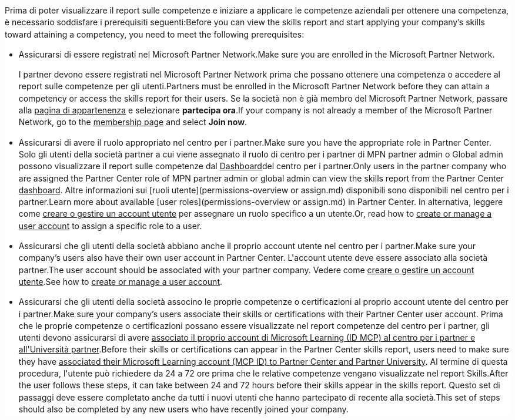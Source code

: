 <span data-ttu-id="d28e4-126">Prima di poter visualizzare il report sulle competenze e iniziare a applicare le competenze aziendali per ottenere una competenza, è necessario soddisfare i prerequisiti seguenti:</span><span class="sxs-lookup"><span data-stu-id="d28e4-126">Before you can view the skills report and start applying your company’s skills toward attaining a competency, you need to meet the following prerequisites:</span></span>

- <span data-ttu-id="d28e4-127">Assicurarsi di essere registrati nel Microsoft Partner Network.</span><span class="sxs-lookup"><span data-stu-id="d28e4-127">Make sure you are enrolled in the Microsoft Partner Network.</span></span>
 
   <span data-ttu-id="d28e4-128">I partner devono essere registrati nel Microsoft Partner Network prima che possano ottenere una competenza o accedere al report sulle competenze per gli utenti.</span><span class="sxs-lookup"><span data-stu-id="d28e4-128">Partners must be enrolled in the Microsoft Partner Network before they can attain a competency or access the skills report for their users.</span></span> <span data-ttu-id="d28e4-129">Se la società non è già membro del Microsoft Partner Network, passare alla [pagina di appartenenza](https://partner.microsoft.com/membership) e selezionare **partecipa ora**.</span><span class="sxs-lookup"><span data-stu-id="d28e4-129">If your company is not already a member of the Microsoft Partner Network, go to the [membership page](https://partner.microsoft.com/membership) and select **Join now**.</span></span>
- <span data-ttu-id="d28e4-130">Assicurarsi di avere il ruolo appropriato nel centro per i partner.</span><span class="sxs-lookup"><span data-stu-id="d28e4-130">Make sure you have the appropriate role in Partner Center.</span></span>
   <span data-ttu-id="d28e4-131">Solo gli utenti della società partner a cui viene assegnato il ruolo di centro per i partner di MPN partner admin o Global admin possono visualizzare il report sulle competenze dal [Dashboard](https://partner.microsoft.com/dashboard)del centro per i partner.</span><span class="sxs-lookup"><span data-stu-id="d28e4-131">Only users in the partner company who are assigned the Partner Center role of MPN partner admin or global admin can view the skills report from the Partner Center [dashboard](https://partner.microsoft.com/dashboard).</span></span> <span data-ttu-id="d28e4-132">Altre informazioni sui [ruoli utente](permissions-overview or assign.md) disponibili sono disponibili nel centro per i partner.</span><span class="sxs-lookup"><span data-stu-id="d28e4-132">Learn more about available [user roles](permissions-overview or assign.md) in Partner Center.</span></span> <span data-ttu-id="d28e4-133">In alternativa, leggere come [creare o gestire un account utente](create-user-accounts-and-set-permissions.md) per assegnare un ruolo specifico a un utente.</span><span class="sxs-lookup"><span data-stu-id="d28e4-133">Or, read how to [create or manage a user account](create-user-accounts-and-set-permissions.md) to assign a specific role to a user.</span></span>
- <span data-ttu-id="d28e4-134">Assicurarsi che gli utenti della società abbiano anche il proprio account utente nel centro per i partner.</span><span class="sxs-lookup"><span data-stu-id="d28e4-134">Make sure your company’s users also have their own user account in Partner Center.</span></span> 
   <span data-ttu-id="d28e4-135">L'account utente deve essere associato alla società partner.</span><span class="sxs-lookup"><span data-stu-id="d28e4-135">The user account should be associated with your partner company.</span></span> <span data-ttu-id="d28e4-136">Vedere come [creare o gestire un account utente](create-user-accounts-and-set-permissions.md).</span><span class="sxs-lookup"><span data-stu-id="d28e4-136">See how to [create or manage a user account](create-user-accounts-and-set-permissions.md).</span></span>
- <span data-ttu-id="d28e4-137">Assicurarsi che gli utenti della società associno le proprie competenze o certificazioni al proprio account utente del centro per i partner.</span><span class="sxs-lookup"><span data-stu-id="d28e4-137">Make sure your company’s users associate their skills or certifications with their Partner Center user account.</span></span> 
   <span data-ttu-id="d28e4-138">Prima che le proprie competenze o certificazioni possano essere visualizzate nel report competenze del centro per i partner, gli utenti devono assicurarsi di avere [associato il proprio account di Microsoft Learning (ID MCP) al centro per i partner e all'Università partner](ms-learn-associate.md).</span><span class="sxs-lookup"><span data-stu-id="d28e4-138">Before their skills or certifications can appear in the Partner Center skills report, users need to make sure they have [associated their Microsoft Learning account (MCP ID) to Partner Center and Partner University](ms-learn-associate.md).</span></span> <span data-ttu-id="d28e4-139">Al termine di questa procedura, l'utente può richiedere da 24 a 72 ore prima che le relative competenze vengano visualizzate nel report Skills.</span><span class="sxs-lookup"><span data-stu-id="d28e4-139">After the user follows these steps, it can take between 24 and 72 hours before their skills appear in the skills report.</span></span> <span data-ttu-id="d28e4-140">Questo set di passaggi deve essere completato anche da tutti i nuovi utenti che hanno partecipato di recente alla società.</span><span class="sxs-lookup"><span data-stu-id="d28e4-140">This set of steps should also be completed by any new users who have recently joined your company.</span></span>
